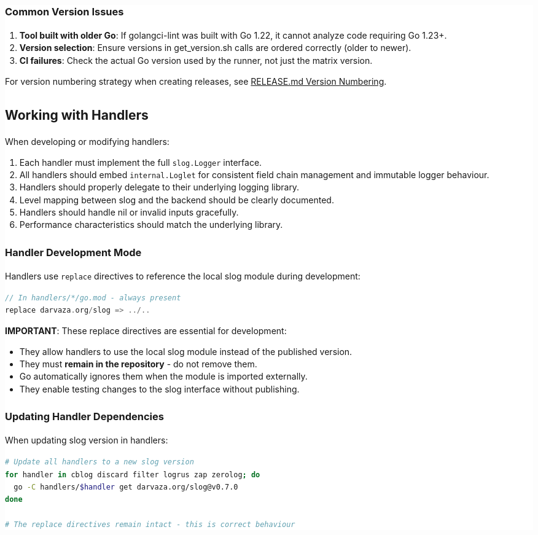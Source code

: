 ### Common Version Issues

1. **Tool built with older Go**: If golangci-lint was built with Go 1.22,
   it cannot analyze code requiring Go 1.23+.
2. **Version selection**: Ensure versions in get_version.sh calls are
   ordered correctly (older to newer).
3. **CI failures**: Check the actual Go version used by the runner, not just
   the matrix version.

For version numbering strategy when creating releases, see
[RELEASE.md Version Numbering](RELEASE.md#version-numbering).

## Working with Handlers

When developing or modifying handlers:

1. Each handler must implement the full `slog.Logger` interface.
2. All handlers should embed `internal.Loglet` for consistent field chain
   management and immutable logger behaviour.
3. Handlers should properly delegate to their underlying logging library.
4. Level mapping between slog and the backend should be clearly documented.
5. Handlers should handle nil or invalid inputs gracefully.
6. Performance characteristics should match the underlying library.

### Handler Development Mode

Handlers use `replace` directives to reference the local slog module during
development:

```go
// In handlers/*/go.mod - always present
replace darvaza.org/slog => ../..
```

**IMPORTANT**: These replace directives are essential for development:

- They allow handlers to use the local slog module instead of the published
  version.
- They must **remain in the repository** - do not remove them.
- Go automatically ignores them when the module is imported externally.
- They enable testing changes to the slog interface without publishing.

### Updating Handler Dependencies

When updating slog version in handlers:

```bash
# Update all handlers to a new slog version
for handler in cblog discard filter logrus zap zerolog; do
  go -C handlers/$handler get darvaza.org/slog@v0.7.0
done

# The replace directives remain intact - this is correct behaviour
```
